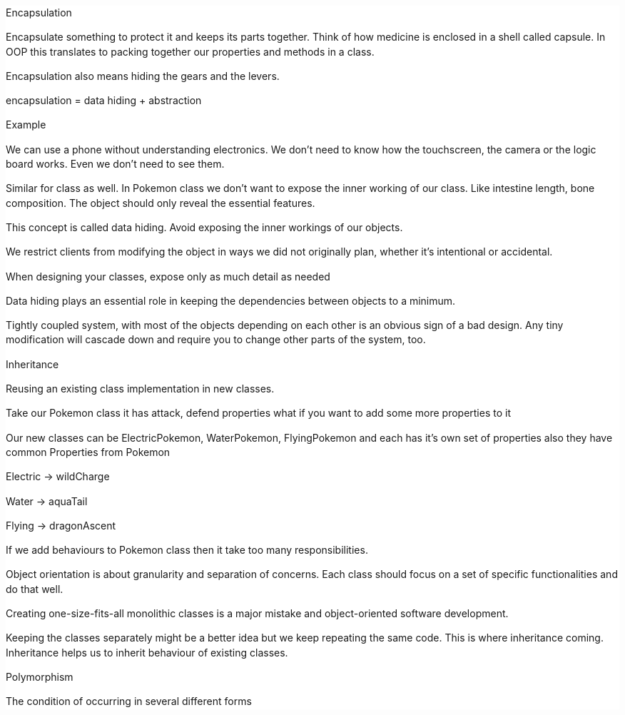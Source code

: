 Encapsulation

Encapsulate something to protect it and keeps its parts together. Think of how medicine is enclosed in a shell called capsule. In OOP this translates to packing together our properties and methods in a class.

Encapsulation also means hiding the gears and the levers.

encapsulation = data hiding + abstraction

Example

We can use a phone without understanding electronics. We don’t need to know how the touchscreen, the camera or the logic board works. Even we don’t need to see them.

Similar for class as well. In Pokemon class we don’t want to expose the inner working of our class. Like intestine length, bone composition. The object should only reveal the essential features.

This concept is called data hiding. Avoid exposing the inner workings of our objects.

We restrict clients from modifying the object in ways we did not originally plan, whether it’s intentional or accidental.

When designing your classes, expose only as much detail as needed

Data hiding plays an essential role in keeping the dependencies between objects to a minimum.

Tightly coupled system, with most of the objects depending on each other is an obvious sign of a bad design. Any tiny modification will cascade down and require you to change other parts of the system, too.

Inheritance

Reusing an existing class implementation in new classes.

Take our Pokemon class it has attack, defend properties what if you want to add some more properties to it

Our new classes can be ElectricPokemon, WaterPokemon, FlyingPokemon and each has it’s own set of properties also they have common Properties from Pokemon

Electric -> wildCharge

Water -> aquaTail

Flying -> dragonAscent

If we add behaviours to Pokemon class then it take too many responsibilities.

Object orientation is about granularity and separation of concerns. Each class should focus on a set of specific functionalities and do that well.

Creating one-size-fits-all monolithic classes is a major mistake and object-oriented software development.

Keeping the classes separately might be a better idea but we keep repeating the same code. This is where inheritance coming. Inheritance helps us to inherit behaviour of existing classes.

Polymorphism

The condition of occurring in several different forms
